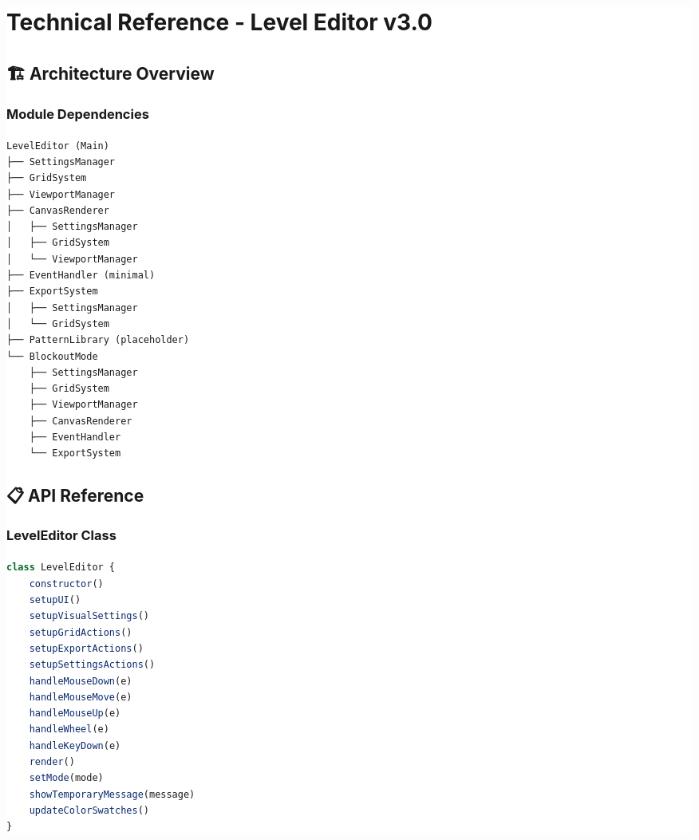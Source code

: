 # Technical Reference - Level Editor v3.0

## 🏗️ **Architecture Overview**

### **Module Dependencies**
```
LevelEditor (Main)
├── SettingsManager
├── GridSystem
├── ViewportManager
├── CanvasRenderer
│   ├── SettingsManager
│   ├── GridSystem
│   └── ViewportManager
├── EventHandler (minimal)
├── ExportSystem
│   ├── SettingsManager
│   └── GridSystem
├── PatternLibrary (placeholder)
└── BlockoutMode
    ├── SettingsManager
    ├── GridSystem
    ├── ViewportManager
    ├── CanvasRenderer
    ├── EventHandler
    └── ExportSystem
```

## 📋 **API Reference**

### **LevelEditor Class**
```javascript
class LevelEditor {
    constructor()
    setupUI()
    setupVisualSettings()
    setupGridActions()
    setupExportActions()
    setupSettingsActions()
    handleMouseDown(e)
    handleMouseMove(e)
    handleMouseUp(e)
    handleWheel(e)
    handleKeyDown(e)
    render()
    setMode(mode)
    showTemporaryMessage(message)
    updateColorSwatches()
}
```

